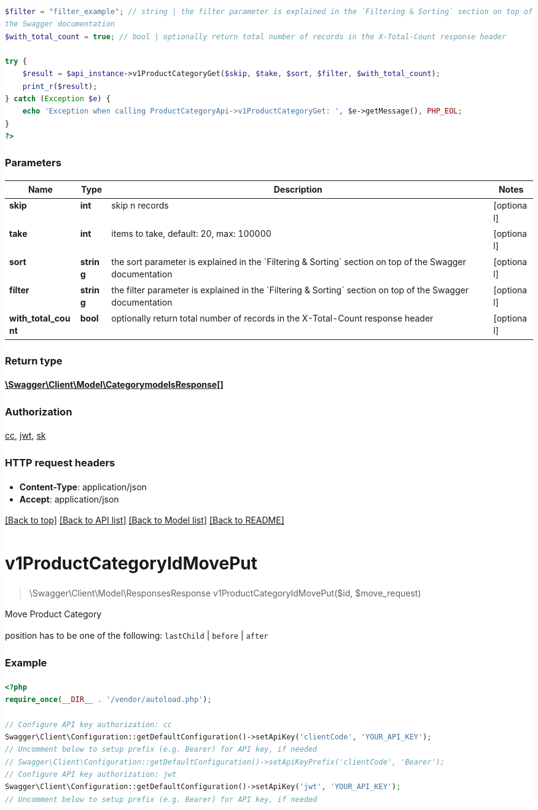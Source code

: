 ```php
$filter = "filter_example"; // string | the filter parameter is explained in the `Filtering & Sorting` section on top of the Swagger documentation
$with_total_count = true; // bool | optionally return total number of records in the X-Total-Count response header

try {
    $result = $api_instance->v1ProductCategoryGet($skip, $take, $sort, $filter, $with_total_count);
    print_r($result);
} catch (Exception $e) {
    echo 'Exception when calling ProductCategoryApi->v1ProductCategoryGet: ', $e->getMessage(), PHP_EOL;
}
?>
```

### Parameters

Name | Type | Description  | Notes
------------- | ------------- | ------------- | -------------
 **skip** | **int**| skip n records | [optional]
 **take** | **int**| items to take, default: 20, max: 100000 | [optional]
 **sort** | **string**| the sort parameter is explained in the &#x60;Filtering &amp; Sorting&#x60; section on top of the Swagger documentation | [optional]
 **filter** | **string**| the filter parameter is explained in the &#x60;Filtering &amp; Sorting&#x60; section on top of the Swagger documentation | [optional]
 **with_total_count** | **bool**| optionally return total number of records in the X-Total-Count response header | [optional]

### Return type

[**\Swagger\Client\Model\CategorymodelsResponse[]**](../Model/CategorymodelsResponse.md)

### Authorization

[cc](../../README.md#cc), [jwt](../../README.md#jwt), [sk](../../README.md#sk)

### HTTP request headers

 - **Content-Type**: application/json
 - **Accept**: application/json

[[Back to top]](#) [[Back to API list]](../../README.md#documentation-for-api-endpoints) [[Back to Model list]](../../README.md#documentation-for-models) [[Back to README]](../../README.md)

# **v1ProductCategoryIdMovePut**
> \Swagger\Client\Model\ResponsesResponse v1ProductCategoryIdMovePut($id, $move_request)

Move Product Category

position has to be one of the following:  `lastChild` | `before` | `after`

### Example
```php
<?php
require_once(__DIR__ . '/vendor/autoload.php');

// Configure API key authorization: cc
Swagger\Client\Configuration::getDefaultConfiguration()->setApiKey('clientCode', 'YOUR_API_KEY');
// Uncomment below to setup prefix (e.g. Bearer) for API key, if needed
// Swagger\Client\Configuration::getDefaultConfiguration()->setApiKeyPrefix('clientCode', 'Bearer');
// Configure API key authorization: jwt
Swagger\Client\Configuration::getDefaultConfiguration()->setApiKey('jwt', 'YOUR_API_KEY');
// Uncomment below to setup prefix (e.g. Bearer) for API key, if needed
```